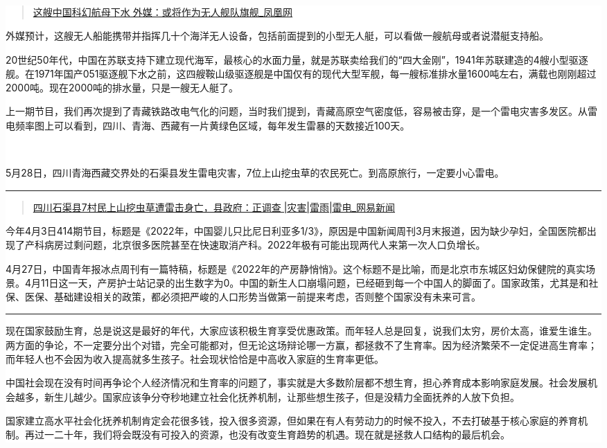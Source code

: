 


> [这艘中国科幻航母下水 外媒：或将作为无人舰队旗舰_凤凰网](https://news.ifeng.com/c/8GOZuOCmrU9)






外媒预计，这艘无人船能携带并指挥几十个海洋无人设备，包括前面提到的小型无人艇，可以看做一艘航母或者说潜艇支持船。





20世纪50年代，中国在苏联支持下建立现代海军，最核心的水面力量，就是苏联卖给我们的“四大金刚”，1941年苏联建造的4艘小型驱逐舰。在1971年国产051驱逐舰下水之前，这四艘鞍山级驱逐舰是中国仅有的现代大型军舰，每一艘标准排水量1600吨左右，满载也刚刚超过2000吨。现在2000吨的排水量，只是一艘无人艇了。





上一期节目，我们再次提到了青藏铁路改电气化的问题，当时我们提到，青藏高原空气密度低，容易被击穿，是一个雷电灾害多发区。从雷电频率图上可以看到，四川、青海、西藏有一片黄绿色区域，每年发生雷暴的天数接近100天。

 

5月28日，四川青海西藏交界处的石渠县发生雷电灾害，7位上山挖虫草的农民死亡。到高原旅行，一定要小心雷电。

****


> [四川石渠县7村民上山挖虫草遭雷击身亡，县政府：正调查  |灾害|雷雨|雷电_网易新闻](https://www.163.com/news/article/H8IBC3QJ0001899N.html)








今年4月3日414期节目，标题是《2022年，中国婴儿只比尼日利亚多1/3》，原因是中国新闻周刊3月末报道，因为缺少孕妇，全国医院都出现了产科病房过剩问题，北京很多医院甚至在快速取消产科。2022年极有可能出现两代人来第一次人口负增长。





4月27日，中国青年报冰点周刊有一篇特稿，标题是《2022年的产房静悄悄》。这个标题不是比喻，而是北京市东城区妇幼保健院的真实场景。4月11日这一天，产房护士站记录的出生数字为0。中国的新生人口崩塌问题，已经砸到每一个中国人的脚面了。国家政策，尤其是和社保、医保、基础建设相关的政策，都必须把严峻的人口形势当做第一前提来考虑，否则整个国家没有未来可言。

****







现在国家鼓励生育，总是说这是最好的年代，大家应该积极生育享受优惠政策。而年轻人总是回复，说我们太穷，房价太高，谁爱生谁生。两方面的争论，不一定要分出个对错，完全可能都对，但无论这场辩论哪一方赢，都拯救不了生育率。因为经济繁荣不一定促进高生育率；而年轻人也不会因为收入提高就多生孩子。社会现状恰恰是中高收入家庭的生育率更低。





中国社会现在没有时间再争论个人经济情况和生育率的问题了，事实就是大多数阶层都不想生育，担心养育成本影响家庭发展。社会发展机会越多，新生儿越少。国家应该争分夺秒地建立社会化抚养机制，让那些想生孩子，但是没精力全面抚养的人放下负担。





国家建立高水平社会化抚养机制肯定会花很多钱，投入很多资源，但如果在有人有劳动力的时候不投入，不去打破基于核心家庭的养育机制。再过一二十年，我们将会既没有可投入的资源，也没有改变生育趋势的机遇。现在就是拯救人口结构的最后机会。
